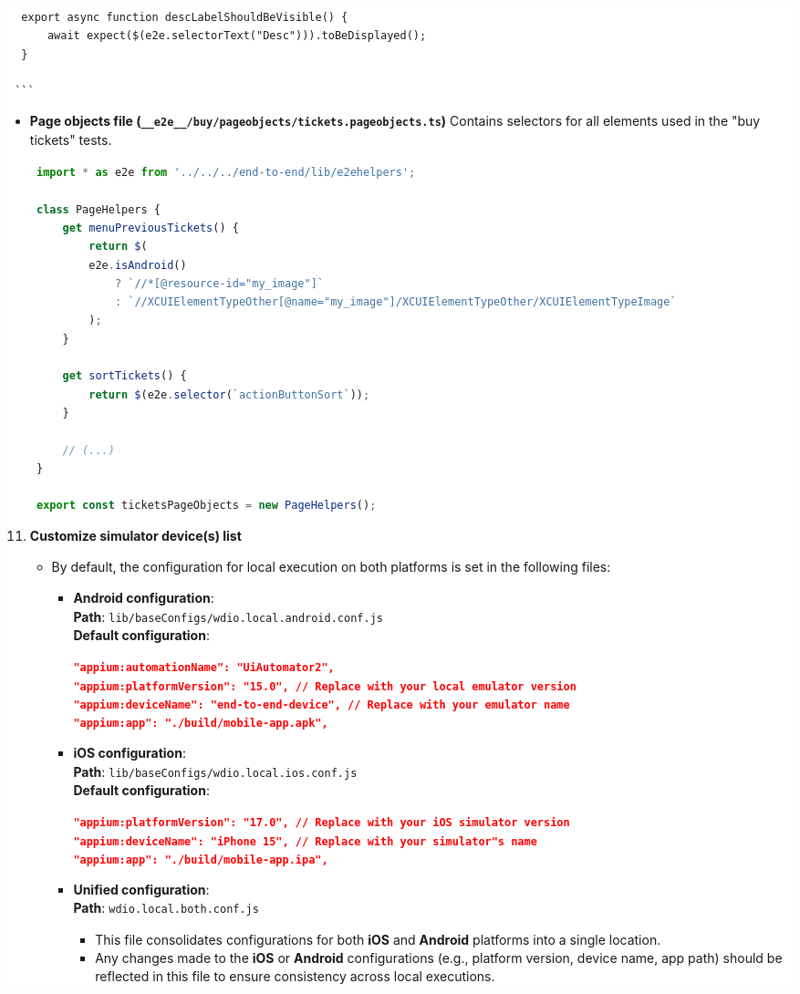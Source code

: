       export async function descLabelShouldBeVisible() {
          await expect($(e2e.selectorText("Desc"))).toBeDisplayed();
      }

     ```

   - **Page objects file (`__e2e__/buy/pageobjects/tickets.pageobjects.ts`)**
     Contains selectors for all elements used in the "buy tickets" tests.
     ```typescript
      import * as e2e from '../../../end-to-end/lib/e2ehelpers';

      class PageHelpers {
          get menuPreviousTickets() {
              return $(
              e2e.isAndroid()
                  ? `//*[@resource-id="my_image"]`
                  : `//XCUIElementTypeOther[@name="my_image"]/XCUIElementTypeOther/XCUIElementTypeImage`
              );
          }

          get sortTickets() {
              return $(e2e.selector(`actionButtonSort`));
          }

          // (...)
      }

      export const ticketsPageObjects = new PageHelpers();
     ```

11. **Customize simulator device(s) list**

    - By default, the configuration for local execution on both platforms is set in the following files:

      - **Android configuration**:  
        **Path**: `lib/baseConfigs/wdio.local.android.conf.js`  
        **Default configuration**:
        ```json
        "appium:automationName": "UiAutomator2",
        "appium:platformVersion": "15.0", // Replace with your local emulator version
        "appium:deviceName": "end-to-end-device", // Replace with your emulator name
        "appium:app": "./build/mobile-app.apk",
        ```

      - **iOS configuration**:  
        **Path**: `lib/baseConfigs/wdio.local.ios.conf.js`  
        **Default configuration**:
        ```json
        "appium:platformVersion": "17.0", // Replace with your iOS simulator version
        "appium:deviceName": "iPhone 15", // Replace with your simulator"s name
        "appium:app": "./build/mobile-app.ipa",
        ```

      - **Unified configuration**:  
        **Path**: `wdio.local.both.conf.js`  
        - This file consolidates configurations for both **iOS** and **Android** platforms into a single location.  
        - Any changes made to the **iOS** or **Android** configurations (e.g., platform version, device name, app path) should be reflected in this file to ensure consistency across local executions.  
